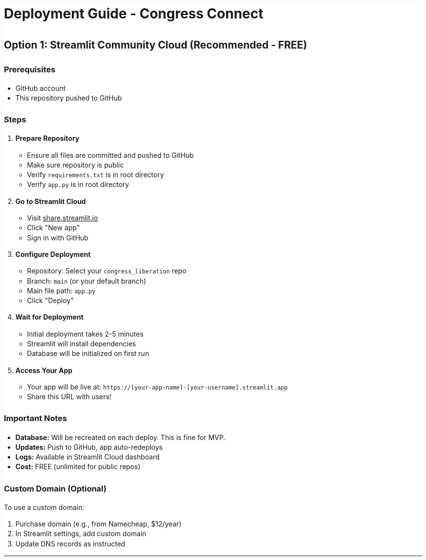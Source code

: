 # Deployment Guide - Congress Connect

## Option 1: Streamlit Community Cloud (Recommended - FREE)

### Prerequisites
- GitHub account
- This repository pushed to GitHub

### Steps

1. **Prepare Repository**
   - Ensure all files are committed and pushed to GitHub
   - Make sure repository is public
   - Verify `requirements.txt` is in root directory
   - Verify `app.py` is in root directory

2. **Go to Streamlit Cloud**
   - Visit [share.streamlit.io](https://share.streamlit.io)
   - Click "New app"
   - Sign in with GitHub

3. **Configure Deployment**
   - Repository: Select your `congress_liberation` repo
   - Branch: `main` (or your default branch)
   - Main file path: `app.py`
   - Click "Deploy"

4. **Wait for Deployment**
   - Initial deployment takes 2-5 minutes
   - Streamlit will install dependencies
   - Database will be initialized on first run

5. **Access Your App**
   - Your app will be live at: `https://[your-app-name]-[your-username].streamlit.app`
   - Share this URL with users!

### Important Notes

- **Database:** Will be recreated on each deploy. This is fine for MVP.
- **Updates:** Push to GitHub, app auto-redeploys
- **Logs:** Available in Streamlit Cloud dashboard
- **Cost:** FREE (unlimited for public repos)

### Custom Domain (Optional)

To use a custom domain:
1. Purchase domain (e.g., from Namecheap, $12/year)
2. In Streamlit settings, add custom domain
3. Update DNS records as instructed

---
